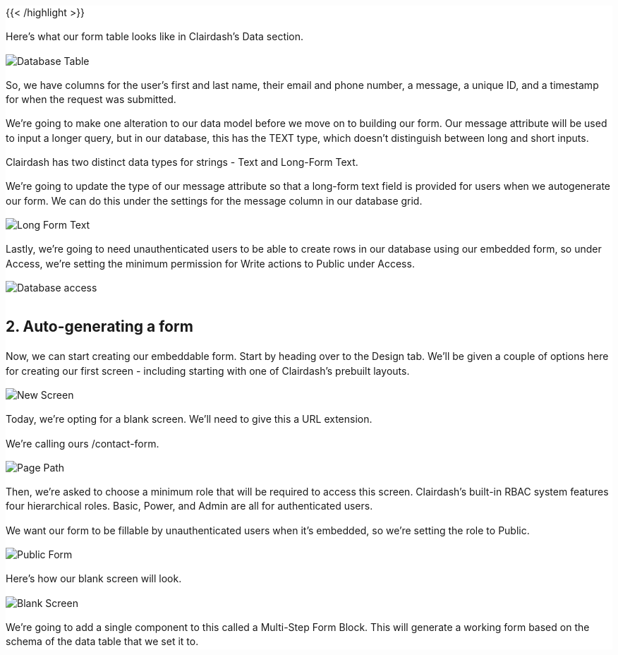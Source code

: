{{< /highlight >}}

Here’s what our form table looks like in Clairdash’s Data section.

![Database Table](https://res.cloudinary.com/daog6scxm/image/upload/v1709039744/cms/embed-form/Embed_Form_6_b6pbtg.webp "Database Table")

So, we have columns for the user’s first and last name, their email and phone number, a message, a unique ID, and a timestamp for when the request was submitted.

We’re going to make one alteration to our data model before we move on to building our form. Our message attribute will be used to input a longer query, but in our database, this has the TEXT type, which doesn’t distinguish between long and short inputs.

Clairdash has two distinct data types for strings - Text and Long-Form Text.

We’re going to update the type of our message attribute so that a long-form text field is provided for users when we autogenerate our form. We can do this under the settings for the message column in our database grid.

![Long Form Text](https://res.cloudinary.com/daog6scxm/image/upload/v1709039744/cms/embed-form/Embed_Form_7_mhnkhm.webp "Long Form Text")

Lastly, we’re going to need unauthenticated users to be able to create rows in our database using our embedded form, so under Access, we’re setting the minimum permission for Write actions to Public under Access.

![Database access](https://res.cloudinary.com/daog6scxm/image/upload/v1709039742/cms/embed-form/Embed_Form_8_ymmjtt.webp "Database access")

## 2. Auto-generating a form

Now, we can start creating our embeddable form. Start by heading over to the Design tab. We’ll be given a couple of options here for creating our first screen - including starting with one of Clairdash’s prebuilt layouts.

![New Screen](https://res.cloudinary.com/daog6scxm/image/upload/v1709039744/cms/embed-form/Embed_Form_9_jysvbu.webp "New Screen")

Today, we’re opting for a blank screen. We’ll need to give this a URL extension. 

We’re calling ours /contact-form.

![Page Path](https://res.cloudinary.com/daog6scxm/image/upload/v1709039743/cms/embed-form/Embed_Form_10_ljsrwu.webp "Page Path")

Then, we’re asked to choose a minimum role that will be required to access this screen. Clairdash’s built-in RBAC system features four hierarchical roles. Basic, Power, and Admin are all for authenticated users.

We want our form to be fillable by unauthenticated users when it’s embedded, so we’re setting the role to Public.

![Public Form](https://res.cloudinary.com/daog6scxm/image/upload/v1709039743/cms/embed-form/Embed_Form_11_s2o1kc.webp "Public Form")

Here’s how our blank screen will look.

![Blank Screen](https://res.cloudinary.com/daog6scxm/image/upload/v1709039741/cms/embed-form/Embed_Form_12_cmog9c.webp "Blank Screen")

We’re going to add a single component to this called a Multi-Step Form Block. This will generate a working form based on the schema of the data table that we set it to.
